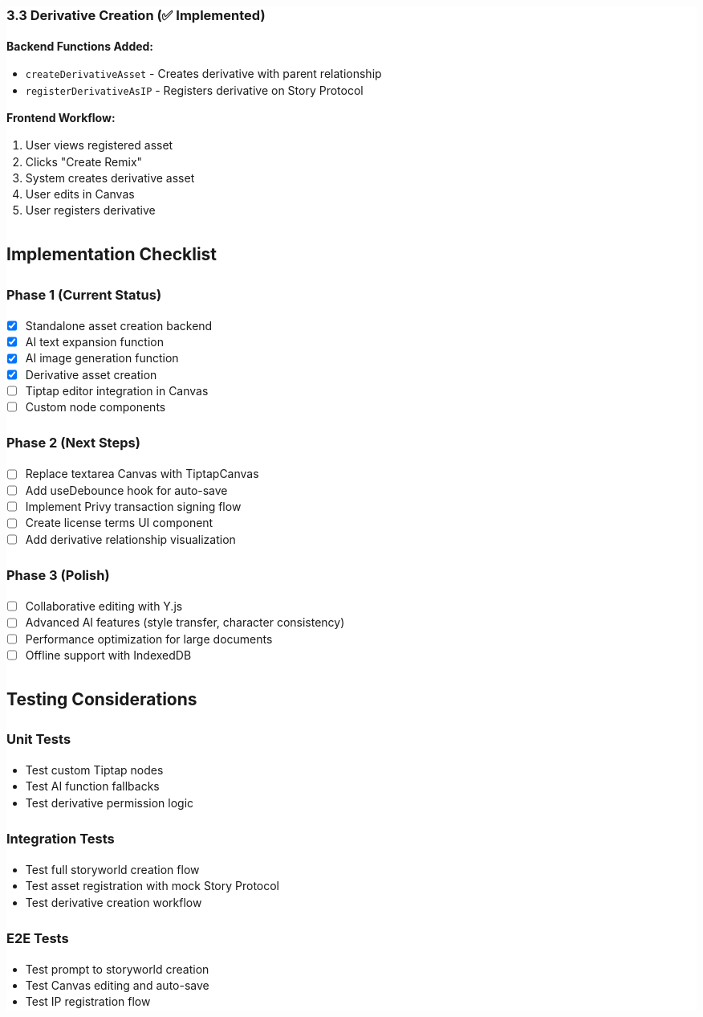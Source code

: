 ### 3.3 Derivative Creation (✅ Implemented)
**Backend Functions Added:**
- `createDerivativeAsset` - Creates derivative with parent relationship
- `registerDerivativeAsIP` - Registers derivative on Story Protocol

**Frontend Workflow:**
1. User views registered asset
2. Clicks "Create Remix"
3. System creates derivative asset
4. User edits in Canvas
5. User registers derivative

## Implementation Checklist

### Phase 1 (Current Status)
- [x] Standalone asset creation backend
- [x] AI text expansion function
- [x] AI image generation function
- [x] Derivative asset creation
- [ ] Tiptap editor integration in Canvas
- [ ] Custom node components

### Phase 2 (Next Steps)
- [ ] Replace textarea Canvas with TiptapCanvas
- [ ] Add useDebounce hook for auto-save
- [ ] Implement Privy transaction signing flow
- [ ] Create license terms UI component
- [ ] Add derivative relationship visualization

### Phase 3 (Polish)
- [ ] Collaborative editing with Y.js
- [ ] Advanced AI features (style transfer, character consistency)
- [ ] Performance optimization for large documents
- [ ] Offline support with IndexedDB

## Testing Considerations

### Unit Tests
- Test custom Tiptap nodes
- Test AI function fallbacks
- Test derivative permission logic

### Integration Tests
- Test full storyworld creation flow
- Test asset registration with mock Story Protocol
- Test derivative creation workflow

### E2E Tests
- Test prompt to storyworld creation
- Test Canvas editing and auto-save
- Test IP registration flow
